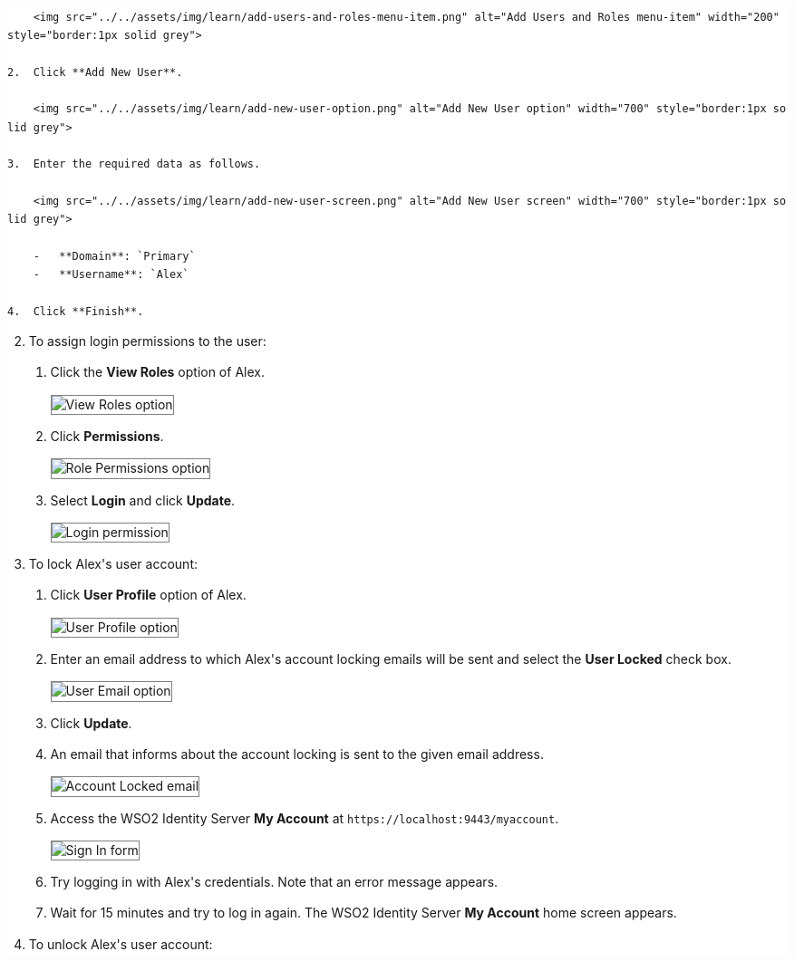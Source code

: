 		<img src="../../assets/img/learn/add-users-and-roles-menu-item.png" alt="Add Users and Roles menu-item" width="200" style="border:1px solid grey">  

	2.	Click **Add New User**.

		<img src="../../assets/img/learn/add-new-user-option.png" alt="Add New User option" width="700" style="border:1px solid grey">  

	3.	Enter the required data as follows.

		<img src="../../assets/img/learn/add-new-user-screen.png" alt="Add New User screen" width="700" style="border:1px solid grey">   

		-	**Domain**: `Primary`
		-	**Username**: `Alex`

	4.	Click **Finish**. 

2.	To assign login permissions to the user:
	
	1.	Click the **View Roles** option of Alex.

		<img src="../../assets/img/learn/view-roles-option.png" alt="View Roles option" width="700" style="border:1px solid grey"> 	 		 		

	2.	Click **Permissions**.

		<img src="../../assets/img/learn/role-permissions-option.png" alt="Role Permissions option" width="700" style="border:1px solid grey"> 	 		 		

	3.	Select **Login** and click **Update**.

		<img src="../../assets/img/learn/login-permission.png" alt="Login permission" width="700" style="border:1px solid grey">  

3.	To lock Alex's user account:
	
	1.	Click **User Profile** option of Alex.

		<img src="../../assets/img/learn/user-profile-option.png" alt="User Profile option" width="700" style="border:1px solid grey">   

	2.	Enter an email address to which Alex's account locking emails will be sent and select the **User Locked** check box.

		<img src="../../assets/img/learn/user-locked.png" alt="User Email option" width="700" style="border:1px solid grey">    		

	3. 	Click **Update**. 

	4.	An email that informs about the account locking is sent to the given email address.		

		<img src="../../assets/img/learn/account-locked-email.png" alt="Account Locked email" width="500" style="border:1px solid grey"> 

	5.	Access the WSO2 Identity Server **My Account** at `https://localhost:9443/myaccount`.

		<img src="../../assets/img/learn/userportal-login-screen.png" alt="Sign In form" width="400" style="border:1px
		 solid grey"> 	

	6.	Try logging in with Alex's credentials. Note that an error message appears.

	7.	Wait for 15 minutes and try to log in again. The WSO2 Identity Server **My Account** home screen appears.  

4. To unlock Alex's user account:
